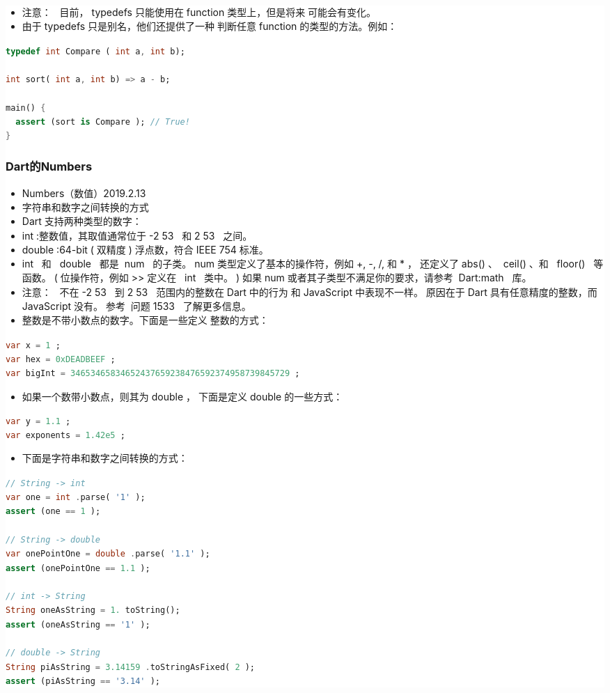 * 注意：   目前， typedefs 只能使用在 function 类型上，但是将来 可能会有变化。 
* 由于 typedefs 只是别名，他们还提供了一种 判断任意 function 的类型的方法。例如： 

```dart
typedef int Compare ( int a, int b); 

int sort( int a, int b) => a - b; 

main() { 
  assert (sort is Compare ); // True! 
} 
```

### Dart的Numbers

* Numbers（数值）2019.2.13
* 字符串和数字之间转换的方式
* Dart 支持两种类型的数字： 
* int  :整数值，其取值通常位于 -2 53   和 2 53   之间。 
* double :64-bit ( 双精度 ) 浮点数，符合 IEEE 754 标准。 
* int   和   double   都是  num   的子类。 num 类型定义了基本的操作符，例如 +, -, /, 和 * ， 还定义了 abs() 、  ceil() 、和   floor()   等 函数。 ( 位操作符，例如 >> 定义在   int   类中。 ) 如果 num 或者其子类型不满足你的要求，请参考  Dart:math   库。 
* 注意：   不在 -2 53   到 2 53   范围内的整数在 Dart 中的行为 和 JavaScript 中表现不一样。 原因在于 Dart 具有任意精度的整数，而 JavaScript 没有。 参考  问题 1533   了解更多信息。 
* 整数是不带小数点的数字。下面是一些定义 整数的方式： 

```dart
var x = 1 ; 
var hex = 0xDEADBEEF ; 
var bigInt = 34653465834652437659238476592374958739845729 ; 
```

* 如果一个数带小数点，则其为 double ， 下面是定义 double 的一些方式： 

```dart
var y = 1.1 ; 
var exponents = 1.42e5 ; 
```

* 下面是字符串和数字之间转换的方式： 

```dart
// String -> int 
var one = int .parse( '1' ); 
assert (one == 1 ); 

// String -> double 
var onePointOne = double .parse( '1.1' ); 
assert (onePointOne == 1.1 ); 

// int -> String 
String oneAsString = 1. toString(); 
assert (oneAsString == '1' ); 

// double -> String 
String piAsString = 3.14159 .toStringAsFixed( 2 ); 
assert (piAsString == '3.14' ); 
```
